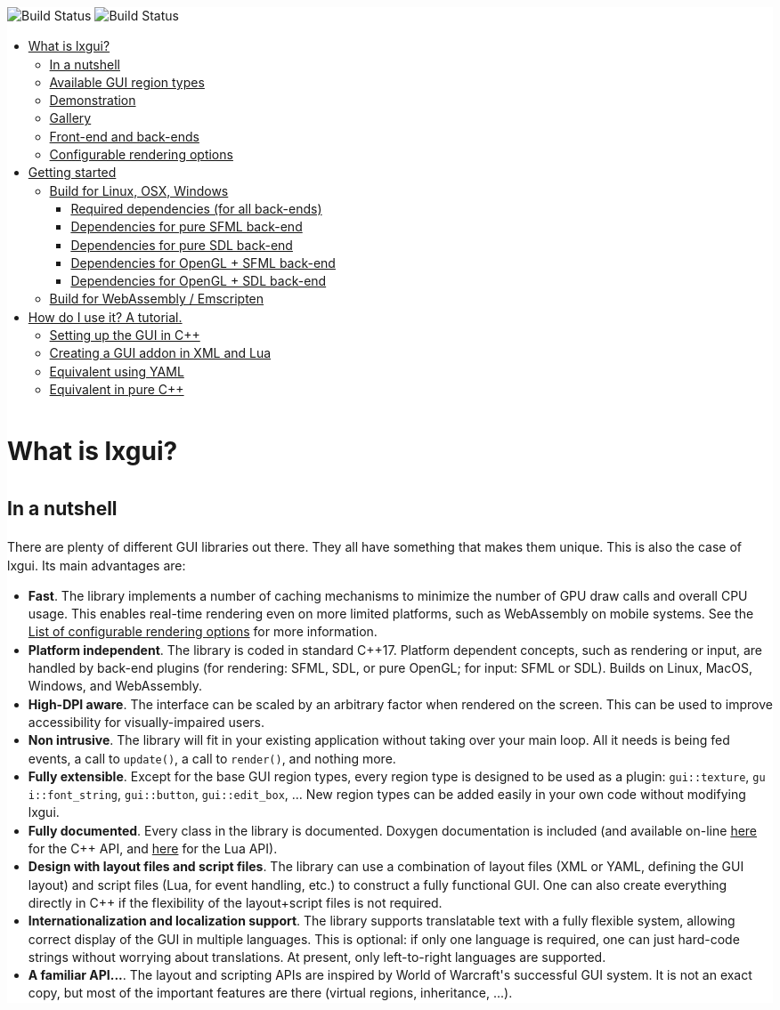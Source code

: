 ![Build Status](https://github.com/cschreib/lxgui/actions/workflows/cmake.yml/badge.svg) ![Build Status](https://github.com/cschreib/lxgui/actions/workflows/doc.yml/badge.svg)



- [What is lxgui?](#what-is-lxgui)
    - [In a nutshell](#in-a-nutshell)
    - [Available GUI region types](#available-gui-region-types)
    - [Demonstration](#demonstration)
    - [Gallery](#gallery)
    - [Front-end and back-ends](#front-end-and-back-ends)
    - [Configurable rendering options](#configurable-rendering-options)
- [Getting started](#getting-started)
    - [Build for Linux, OSX, Windows](#build-for-linux-osx-windows)
        - [Required dependencies \(for all back-ends\)](#required-dependencies-for-all-back-ends)
        - [Dependencies for pure SFML back-end](#dependencies-for-pure-sfml-back-end)
        - [Dependencies for pure SDL back-end](#dependencies-for-pure-sdl-back-end)
        - [Dependencies for OpenGL + SFML back-end](#dependencies-for-opengl--sfml-back-end)
        - [Dependencies for OpenGL + SDL back-end](#dependencies-for-opengl--sdl-back-end)
    - [Build for WebAssembly / Emscripten](#build-for-webassembly--emscripten)
- [How do I use it? A tutorial.](#how-do-i-use-it-a-tutorial)
    - [Setting up the GUI in C++](#setting-up-the-gui-in-c)
    - [Creating a GUI addon in XML and Lua](#creating-a-gui-addon-in-xml-and-lua)
    - [Equivalent using YAML](#equivalent-using-yaml)
    - [Equivalent in pure C++](#equivalent-in-pure-c)



# What is lxgui?

## In a nutshell

There are plenty of different GUI libraries out there. They all have something that makes them unique. This is also the case of lxgui. Its main advantages are:

* **Fast**. The library implements a number of caching mechanisms to minimize the number of GPU draw calls and overall CPU usage. This enables real-time rendering even on more limited platforms, such as WebAssembly on mobile systems. See the [List of configurable rendering options](#list-of-configurable-rendering-options) for more information.
* **Platform independent**. The library is coded in standard C++17. Platform dependent concepts, such as rendering or input, are handled by back-end plugins (for rendering: SFML, SDL, or pure OpenGL; for input: SFML or SDL). Builds on Linux, MacOS, Windows, and WebAssembly.
* **High-DPI aware**. The interface can be scaled by an arbitrary factor when rendered on the screen. This can be used to improve accessibility for visually-impaired users.
* **Non intrusive**. The library will fit in your existing application without taking over your main loop. All it needs is being fed events, a call to `update()`, a call to `render()`, and nothing more.
* **Fully extensible**. Except for the base GUI region types, every region type is designed to be used as a plugin: `gui::texture`, `gui::font_string`, `gui::button`, `gui::edit_box`, ... New region types can be added easily in your own code without modifying lxgui.
* **Fully documented**. Every class in the library is documented. Doxygen documentation is included (and available on-line [here](https://cschreib.github.io/lxgui/html/annotated.html) for the C++ API, and [here](https://cschreib.github.io/lxgui/lua/index.html) for the Lua API).
* **Design with layout files and script files**. The library can use a combination of layout files (XML or YAML, defining the GUI layout) and script files (Lua, for event handling, etc.) to construct a fully functional GUI. One can also create everything directly in C++ if the flexibility of the layout+script files is not required.
* **Internationalization and localization support**. The library supports translatable text with a fully flexible system, allowing correct display of the GUI in multiple languages. This is optional: if only one language is required, one can just hard-code strings without worrying about translations. At present, only left-to-right languages are supported.
* **A familiar API...**. The layout and scripting APIs are inspired by World of Warcraft's successful GUI system. It is not an exact copy, but most of the important features are there (virtual regions, inheritance, ...).
